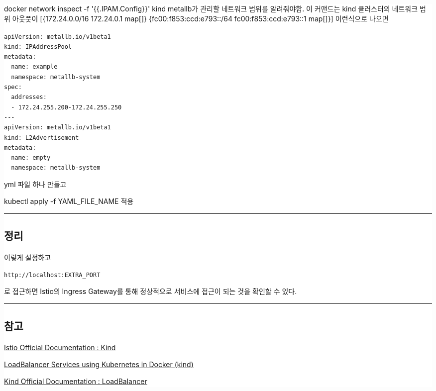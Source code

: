 docker network inspect -f '{{.IPAM.Config}}' kind
metallb가 관리할 네트워크 범위를 알려줘야함. 이 커맨드는 kind 클러스터의 네트워크 범위
아웃풋이 [{172.24.0.0/16  172.24.0.1 map[]} {fc00:f853:ccd:e793::/64  fc00:f853:ccd:e793::1 map[]}] 이런식으로 나오면

```
apiVersion: metallb.io/v1beta1
kind: IPAddressPool
metadata:
  name: example
  namespace: metallb-system
spec:
  addresses:
  - 172.24.255.200-172.24.255.250
---
apiVersion: metallb.io/v1beta1
kind: L2Advertisement
metadata:
  name: empty
  namespace: metallb-system
```
yml 파일 하나 만들고 

kubectl apply -f YAML_FILE_NAME
적용

---

## 정리

이렇게 설정하고

```
http://localhost:EXTRA_PORT
```

로 접근하면 Istio의 Ingress Gateway를 통해 정상적으로 서비스에 접근이 되는 것을 확인할 수 있다.

---

## 참고

[Istio Official Documentation : Kind](https://istio.io/latest/docs/setup/platform-setup/kind/)

[LoadBalancer Services using Kubernetes in Docker (kind)](https://medium.com/groupon-eng/loadbalancer-services-using-kubernetes-in-docker-kind-694b4207575d)

[Kind Official Documentation : LoadBalancer](https://kind.sigs.k8s.io/docs/user/loadbalancer/)